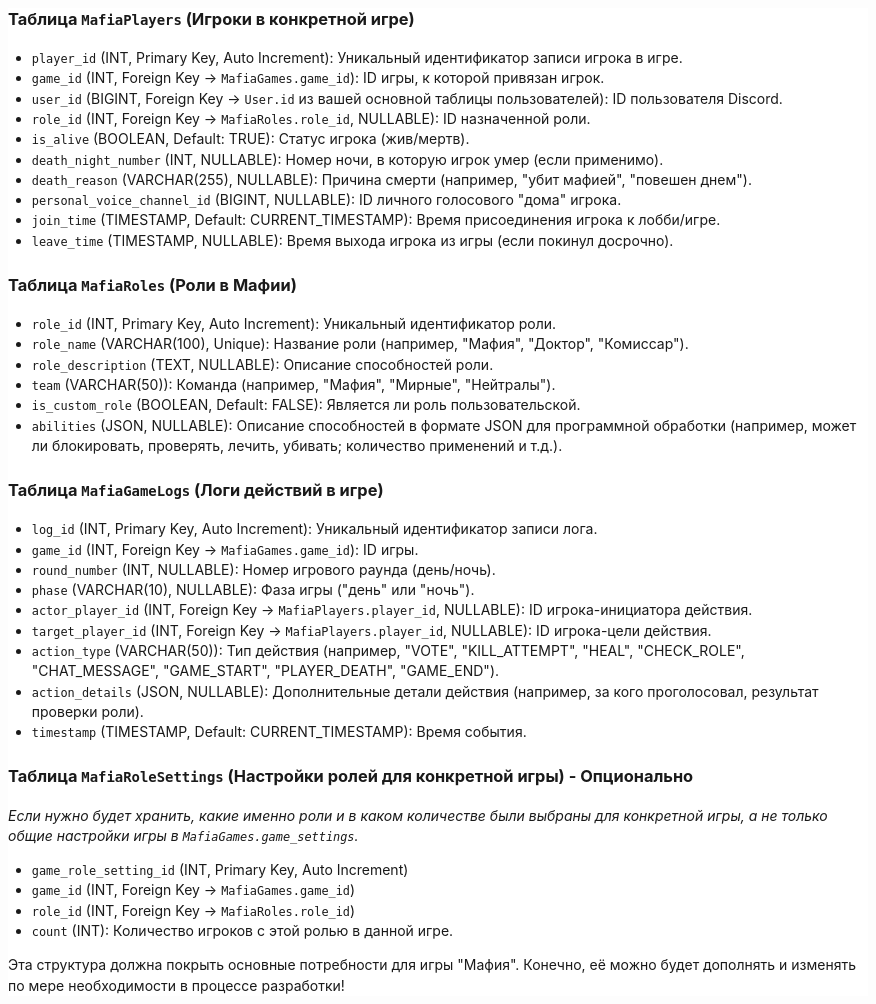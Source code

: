 ### Таблица `MafiaPlayers` (Игроки в конкретной игре)
*   `player_id` (INT, Primary Key, Auto Increment): Уникальный идентификатор записи игрока в игре.
*   `game_id` (INT, Foreign Key -> `MafiaGames.game_id`): ID игры, к которой привязан игрок.
*   `user_id` (BIGINT, Foreign Key -> `User.id` из вашей основной таблицы пользователей): ID пользователя Discord.
*   `role_id` (INT, Foreign Key -> `MafiaRoles.role_id`, NULLABLE): ID назначенной роли.
*   `is_alive` (BOOLEAN, Default: TRUE): Статус игрока (жив/мертв).
*   `death_night_number` (INT, NULLABLE): Номер ночи, в которую игрок умер (если применимо).
*   `death_reason` (VARCHAR(255), NULLABLE): Причина смерти (например, "убит мафией", "повешен днем").
*   `personal_voice_channel_id` (BIGINT, NULLABLE): ID личного голосового "дома" игрока.
*   `join_time` (TIMESTAMP, Default: CURRENT_TIMESTAMP): Время присоединения игрока к лобби/игре.
*   `leave_time` (TIMESTAMP, NULLABLE): Время выхода игрока из игры (если покинул досрочно).

### Таблица `MafiaRoles` (Роли в Мафии)
*   `role_id` (INT, Primary Key, Auto Increment): Уникальный идентификатор роли.
*   `role_name` (VARCHAR(100), Unique): Название роли (например, "Мафия", "Доктор", "Комиссар").
*   `role_description` (TEXT, NULLABLE): Описание способностей роли.
*   `team` (VARCHAR(50)): Команда (например, "Мафия", "Мирные", "Нейтралы").
*   `is_custom_role` (BOOLEAN, Default: FALSE): Является ли роль пользовательской.
*   `abilities` (JSON, NULLABLE): Описание способностей в формате JSON для программной обработки (например, может ли блокировать, проверять, лечить, убивать; количество применений и т.д.).

### Таблица `MafiaGameLogs` (Логи действий в игре)
*   `log_id` (INT, Primary Key, Auto Increment): Уникальный идентификатор записи лога.
*   `game_id` (INT, Foreign Key -> `MafiaGames.game_id`): ID игры.
*   `round_number` (INT, NULLABLE): Номер игрового раунда (день/ночь).
*   `phase` (VARCHAR(10), NULLABLE): Фаза игры ("день" или "ночь").
*   `actor_player_id` (INT, Foreign Key -> `MafiaPlayers.player_id`, NULLABLE): ID игрока-инициатора действия.
*   `target_player_id` (INT, Foreign Key -> `MafiaPlayers.player_id`, NULLABLE): ID игрока-цели действия.
*   `action_type` (VARCHAR(50)): Тип действия (например, "VOTE", "KILL_ATTEMPT", "HEAL", "CHECK_ROLE", "CHAT_MESSAGE", "GAME_START", "PLAYER_DEATH", "GAME_END").
*   `action_details` (JSON, NULLABLE): Дополнительные детали действия (например, за кого проголосовал, результат проверки роли).
*   `timestamp` (TIMESTAMP, Default: CURRENT_TIMESTAMP): Время события.

### Таблица `MafiaRoleSettings` (Настройки ролей для конкретной игры) - Опционально
*Если нужно будет хранить, какие именно роли и в каком количестве были выбраны для *конкретной* игры, а не только общие настройки игры в `MafiaGames.game_settings`.*
*   `game_role_setting_id` (INT, Primary Key, Auto Increment)
*   `game_id` (INT, Foreign Key -> `MafiaGames.game_id`)
*   `role_id` (INT, Foreign Key -> `MafiaRoles.role_id`)
*   `count` (INT): Количество игроков с этой ролью в данной игре.

Эта структура должна покрыть основные потребности для игры "Мафия". Конечно, её можно будет дополнять и изменять по мере необходимости в процессе разработки!
